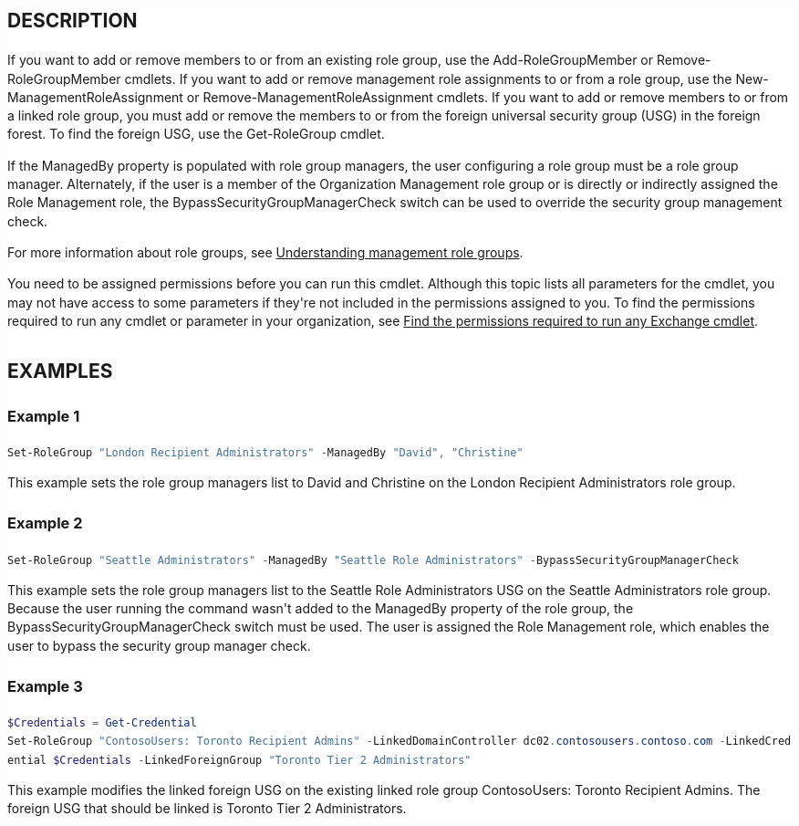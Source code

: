 ## DESCRIPTION
If you want to add or remove members to or from an existing role group, use the Add-RoleGroupMember or Remove-RoleGroupMember cmdlets. If you want to add or remove management role assignments to or from a role group, use the New-ManagementRoleAssignment or Remove-ManagementRoleAssignment cmdlets. If you want to add or remove members to or from a linked role group, you must add or remove the members to or from the foreign universal security group (USG) in the foreign forest. To find the foreign USG, use the Get-RoleGroup cmdlet.

If the ManagedBy property is populated with role group managers, the user configuring a role group must be a role group manager. Alternately, if the user is a member of the Organization Management role group or is directly or indirectly assigned the Role Management role, the BypassSecurityGroupManagerCheck switch can be used to override the security group management check.

For more information about role groups, see [Understanding management role groups](https://docs.microsoft.com/exchange/understanding-management-role-groups-exchange-2013-help).

You need to be assigned permissions before you can run this cmdlet. Although this topic lists all parameters for the cmdlet, you may not have access to some parameters if they're not included in the permissions assigned to you. To find the permissions required to run any cmdlet or parameter in your organization, see [Find the permissions required to run any Exchange cmdlet](https://docs.microsoft.com/powershell/exchange/find-exchange-cmdlet-permissions).

## EXAMPLES

### Example 1
```powershell
Set-RoleGroup "London Recipient Administrators" -ManagedBy "David", "Christine"
```

This example sets the role group managers list to David and Christine on the London Recipient Administrators role group.

### Example 2
```powershell
Set-RoleGroup "Seattle Administrators" -ManagedBy "Seattle Role Administrators" -BypassSecurityGroupManagerCheck
```

This example sets the role group managers list to the Seattle Role Administrators USG on the Seattle Administrators role group. Because the user running the command wasn't added to the ManagedBy property of the role group, the BypassSecurityGroupManagerCheck switch must be used. The user is assigned the Role Management role, which enables the user to bypass the security group manager check.

### Example 3
```powershell
$Credentials = Get-Credential
Set-RoleGroup "ContosoUsers: Toronto Recipient Admins" -LinkedDomainController dc02.contosousers.contoso.com -LinkedCredential $Credentials -LinkedForeignGroup "Toronto Tier 2 Administrators"
```

This example modifies the linked foreign USG on the existing linked role group ContosoUsers: Toronto Recipient Admins. The foreign USG that should be linked is Toronto Tier 2 Administrators.
